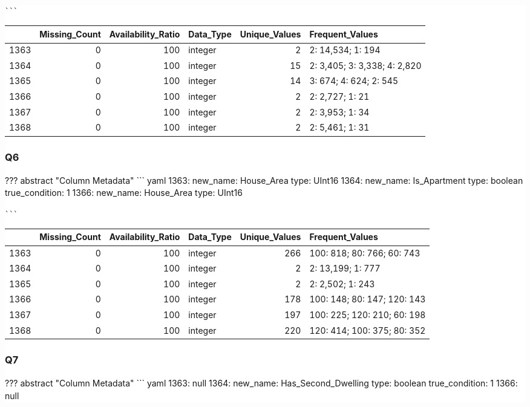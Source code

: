     ```
|      |   Missing_Count |   Availability_Ratio | Data_Type   |   Unique_Values | Frequent_Values              |
|-----:|----------------:|---------------------:|:------------|----------------:|:-----------------------------|
| 1363 |               0 |                  100 | integer     |               2 | 2: 14,534; 1: 194            |
| 1364 |               0 |                  100 | integer     |              15 | 2: 3,405; 3: 3,338; 4: 2,820 |
| 1365 |               0 |                  100 | integer     |              14 | 3: 674; 4: 624; 2: 545       |
| 1366 |               0 |                  100 | integer     |               2 | 2: 2,727; 1: 21              |
| 1367 |               0 |                  100 | integer     |               2 | 2: 3,953; 1: 34              |
| 1368 |               0 |                  100 | integer     |               2 | 2: 5,461; 1: 31              |


### Q6

??? abstract "Column Metadata"
    ``` yaml
    1363:
      new_name: House_Area
      type: UInt16
    1364:
      new_name: Is_Apartment
      type: boolean
      true_condition: 1
    1366:
      new_name: House_Area
      type: UInt16
    
    ```
|      |   Missing_Count |   Availability_Ratio | Data_Type   |   Unique_Values | Frequent_Values             |
|-----:|----------------:|---------------------:|:------------|----------------:|:----------------------------|
| 1363 |               0 |                  100 | integer     |             266 | 100: 818; 80: 766; 60: 743  |
| 1364 |               0 |                  100 | integer     |               2 | 2: 13,199; 1: 777           |
| 1365 |               0 |                  100 | integer     |               2 | 2: 2,502; 1: 243            |
| 1366 |               0 |                  100 | integer     |             178 | 100: 148; 80: 147; 120: 143 |
| 1367 |               0 |                  100 | integer     |             197 | 100: 225; 120: 210; 60: 198 |
| 1368 |               0 |                  100 | integer     |             220 | 120: 414; 100: 375; 80: 352 |


### Q7

??? abstract "Column Metadata"
    ``` yaml
    1363: null
    1364:
      new_name: Has_Second_Dwelling
      type: boolean
      true_condition: 1
    1366: null
    